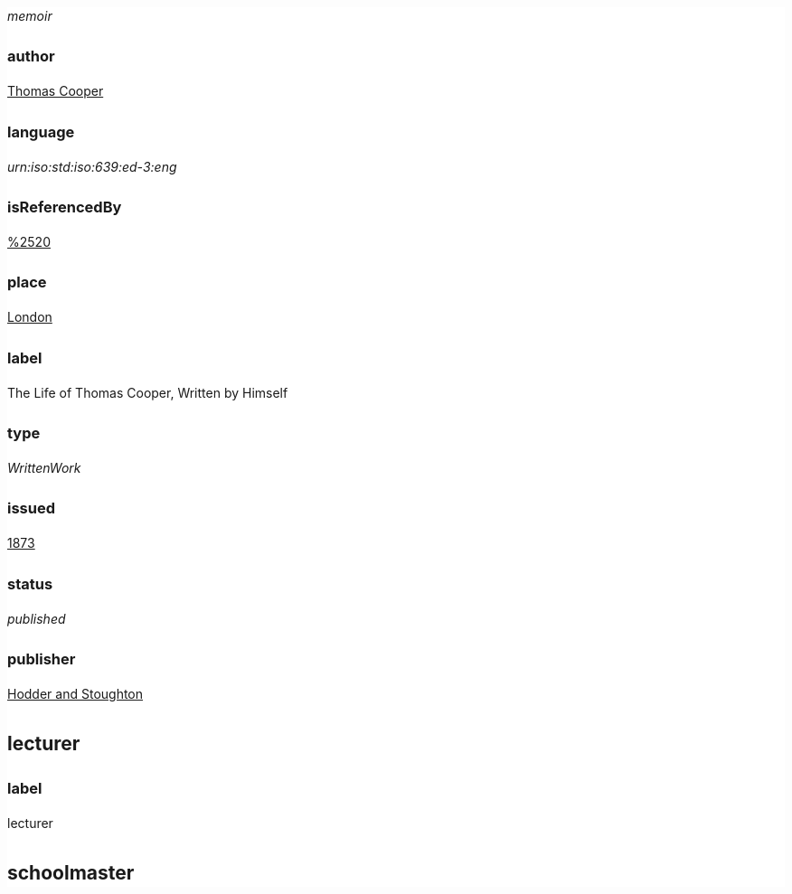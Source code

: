 
*memoir*

### author


[Thomas Cooper](#Thomas-Cooper)

### language


*urn:iso:std:iso:639:ed-3:eng*

### isReferencedBy


[%2520](#%2520)

### place


[London](#London)

### label


The Life of Thomas Cooper, Written by Himself

### type


*WrittenWork*

### issued


[1873](#1873)

### status


*published*

### publisher


[Hodder and Stoughton](#Hodder-and-Stoughton)

## lecturer

### label


lecturer

## schoolmaster

